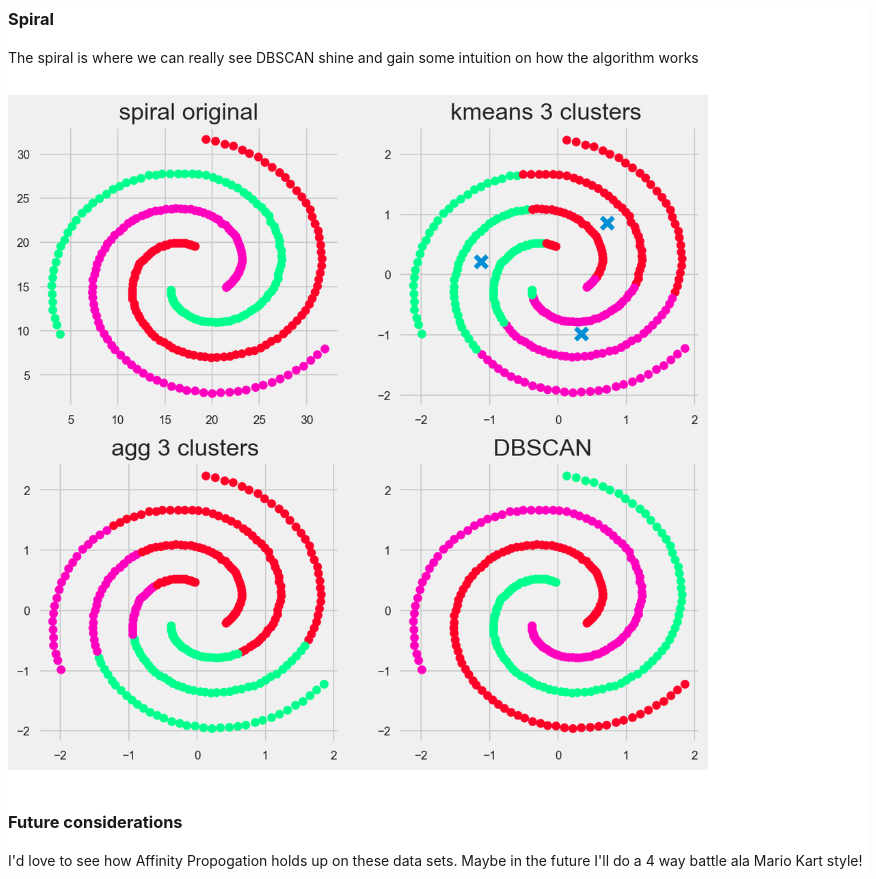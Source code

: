 ### Spiral

The spiral is where we can really see DBSCAN shine and gain some intuition on how the algorithm works


<img src="img/cluster_images/DBSCAN-vs-kmeans-vs-hierarchical_26_0.png" alt="flame" style="width: 700px;height: 700px"/>


### Future considerations
I'd love to see how Affinity Propogation holds up on these data sets. Maybe in the future I'll do a 4 way battle ala Mario Kart style!
